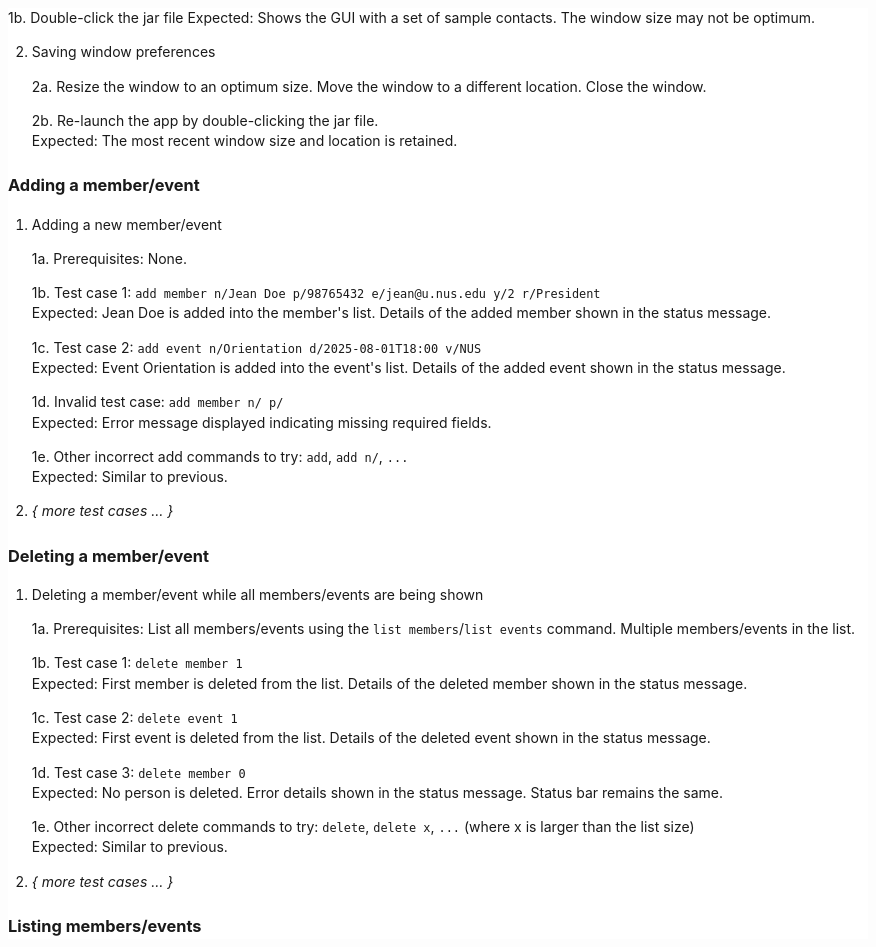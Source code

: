    1b. Double-click the jar file 
       Expected: Shows the GUI with a set of sample contacts. The window size may not be optimum.

2. Saving window preferences

   2a. Resize the window to an optimum size. Move the window to a different location. Close the window.

   2b. Re-launch the app by double-clicking the jar file.<br>
       Expected: The most recent window size and location is retained.


### Adding a member/event

1. Adding a new member/event

   1a. Prerequisites: None.

   1b. Test case 1: `add member n/Jean Doe p/98765432 e/jean@u.nus.edu y/2 r/President`<br>
   Expected: Jean Doe is added into the member's list. Details of the added member shown in the status message.

   1c. Test case 2: `add event n/Orientation d/2025-08-01T18:00 v/NUS`<br>
   Expected: Event Orientation is added into the event's list. Details of the added event shown in the status message.

   1d. Invalid test case: `add member n/ p/`<br>
   Expected: Error message displayed indicating missing required fields.

   1e. Other incorrect add commands to try: `add`, `add n/`, `...` <br>
   Expected: Similar to previous.
2. _{ more test cases …​ }_

### Deleting a member/event

1. Deleting a member/event while all members/events are being shown

   1a. Prerequisites: List all members/events using the `list members`/`list events` command. Multiple members/events in the list.

   1b. Test case 1: `delete member 1`<br>
       Expected: First member is deleted from the list. Details of the deleted member shown in the status message.

   1c. Test case 2: `delete event 1`<br>
       Expected: First event is deleted from the list. Details of the deleted event shown in the status message.

   1d. Test case 3: `delete member 0`<br>
      Expected: No person is deleted. Error details shown in the status message. Status bar remains the same.

   1e. Other incorrect delete commands to try: `delete`, `delete x`, `...` (where x is larger than the list size)<br>
      Expected: Similar to previous.
2. _{ more test cases …​ }_

### Listing members/events
